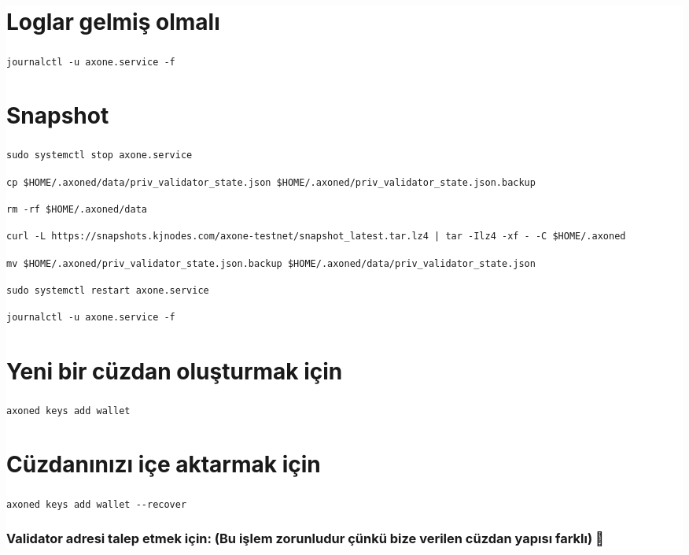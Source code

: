 
# Loglar gelmiş olmalı


```
journalctl -u axone.service -f
```



# Snapshot

```
sudo systemctl stop axone.service
```

```
cp $HOME/.axoned/data/priv_validator_state.json $HOME/.axoned/priv_validator_state.json.backup
```


```
rm -rf $HOME/.axoned/data
```

```
curl -L https://snapshots.kjnodes.com/axone-testnet/snapshot_latest.tar.lz4 | tar -Ilz4 -xf - -C $HOME/.axoned
```

```
mv $HOME/.axoned/priv_validator_state.json.backup $HOME/.axoned/data/priv_validator_state.json
```

```
sudo systemctl restart axone.service
```

```
journalctl -u axone.service -f
```

# Yeni bir cüzdan oluşturmak için

```
axoned keys add wallet
```

# Cüzdanınızı içe aktarmak için

```
axoned keys add wallet --recover
```


### Validator adresi talep etmek için: (Bu işlem zorunludur çünkü bize verilen cüzdan yapısı farklı) 🧨
